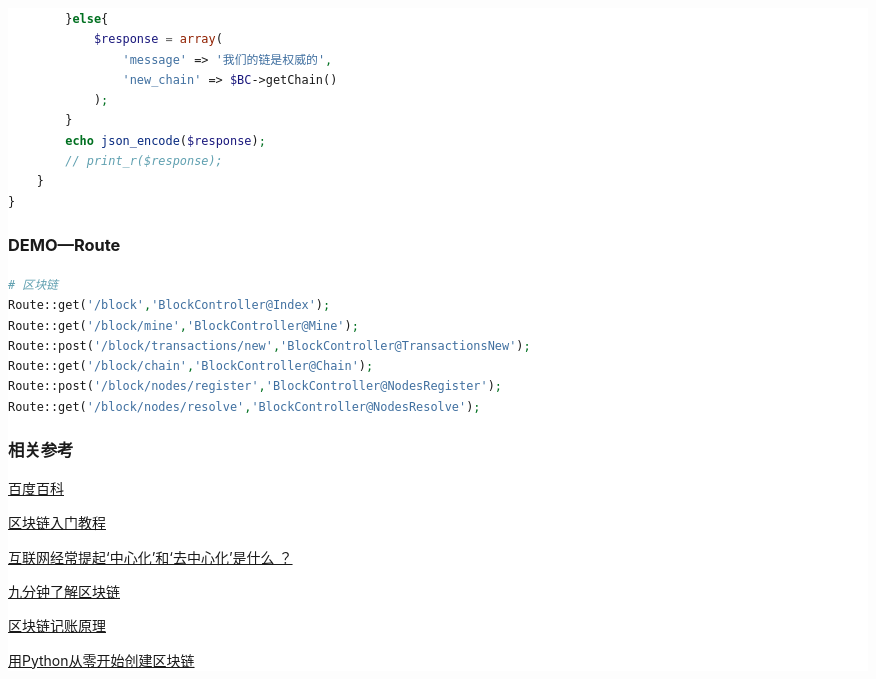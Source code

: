 ```php
        }else{
            $response = array(
                'message' => '我们的链是权威的',
                'new_chain' => $BC->getChain()
            );
        }
        echo json_encode($response);
        // print_r($response);
    }
}
```

### DEMO—Route
```php
# 区块链
Route::get('/block','BlockController@Index');
Route::get('/block/mine','BlockController@Mine');
Route::post('/block/transactions/new','BlockController@TransactionsNew');
Route::get('/block/chain','BlockController@Chain');
Route::post('/block/nodes/register','BlockController@NodesRegister');
Route::get('/block/nodes/resolve','BlockController@NodesResolve');
```

### 相关参考
[百度百科](https://baike.baidu.com/item/%E5%8C%BA%E5%9D%97%E9%93%BE/13465666?fr=aladdin)

[区块链入门教程](http://www.ruanyifeng.com/blog/2017/12/blockchain-tutorial.html)

[互联网经常提起‘中心化’和‘去中心化’是什么 ？](https://www.douban.com/note/476273729/?type=like)

[九分钟了解区块链](https://mp.weixin.qq.com/s?__biz=MzAxMTI4MTkwNQ==&mid=2650824894&idx=1&sn=da104fe275ea3658ea90735fb2731942&chksm=80b7b420b7c03d36869676376968fb321cb6eff1386e9be6a344420dedf88c8c8c65fc27f7f4&mpshare=1&scene=2&srcid=0123KqViS1jj3WEnzetC673M&from=timeline#rd)

[区块链记账原理](https://learnblockchain.cn/2017/10/25/whatbc/)

[用Python从零开始创建区块链](https://learnblockchain.cn/2017/10/27/build_blockchain_by_python/)


